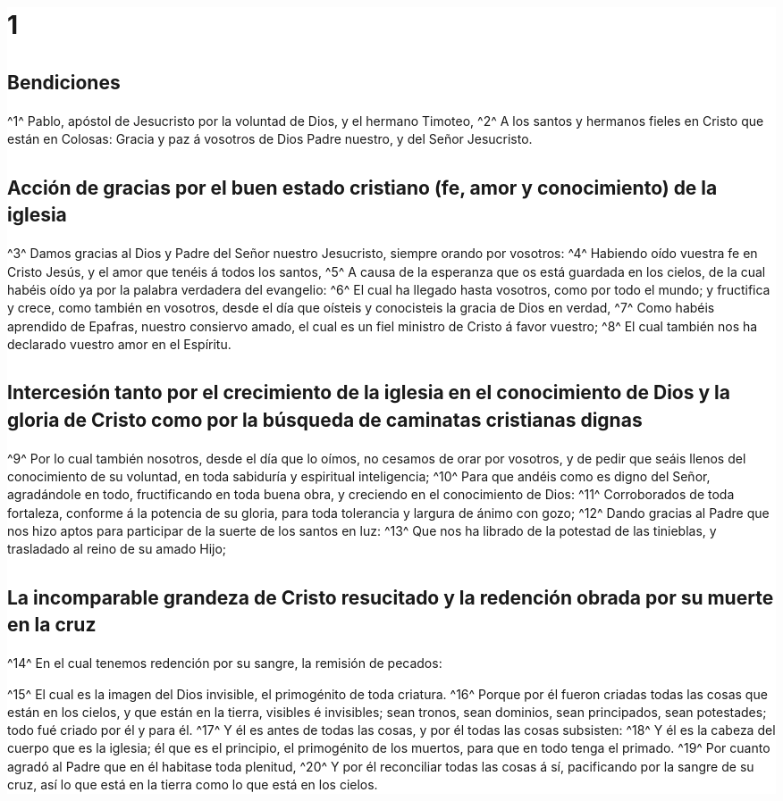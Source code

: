 # 1 
## Bendiciones
^1^ Pablo, apóstol de Jesucristo por la voluntad de Dios, y el hermano Timoteo, 
^2^ A los santos y hermanos fieles en Cristo que están en Colosas: Gracia y paz á vosotros de Dios Padre nuestro, y del Señor Jesucristo.

## Acción de gracias por el buen estado cristiano (fe, amor y conocimiento) de la iglesia
 
^3^ Damos gracias al Dios y Padre del Señor nuestro Jesucristo, siempre orando por vosotros: 
^4^ Habiendo oído vuestra fe en Cristo Jesús, y el amor que tenéis á todos los santos, 
^5^ A causa de la esperanza que os está guardada en los cielos, de la cual habéis oído ya por la palabra verdadera del evangelio: 
^6^ El cual ha llegado hasta vosotros, como por todo el mundo; y fructifica y crece, como también en vosotros, desde el día que oísteis y conocisteis la gracia de Dios en verdad, 
^7^ Como habéis aprendido de Epafras, nuestro consiervo amado, el cual es un fiel ministro de Cristo á favor vuestro; 
^8^ El cual también nos ha declarado vuestro amor en el Espíritu.

## Intercesión tanto por el crecimiento de la iglesia en el conocimiento de Dios y la gloria de Cristo como por la búsqueda de caminatas cristianas dignas
 
^9^ Por lo cual también nosotros, desde el día que lo oímos, no cesamos de orar por vosotros, y de pedir que seáis llenos del conocimiento de su voluntad, en toda sabiduría y espiritual inteligencia; 
^10^ Para que andéis como es digno del Señor, agradándole en todo, fructificando en toda buena obra, y creciendo en el conocimiento de Dios: 
^11^ Corroborados de toda fortaleza, conforme á la potencia de su gloria, para toda tolerancia y largura de ánimo con gozo; 
^12^ Dando gracias al Padre que nos hizo aptos para participar de la suerte de los santos en luz: 
^13^ Que nos ha librado de la potestad de las tinieblas, y trasladado al reino de su amado Hijo;

## La incomparable grandeza de Cristo resucitado y la redención obrada por su muerte en la cruz
 
^14^ En el cual tenemos redención por su sangre, la remisión de pecados:

 
^15^ El cual es la imagen del Dios invisible, el primogénito de toda criatura. 
^16^ Porque por él fueron criadas todas las cosas que están en los cielos, y que están en la tierra, visibles é invisibles; sean tronos, sean dominios, sean principados, sean potestades; todo fué criado por él y para él. 
^17^ Y él es antes de todas las cosas, y por él todas las cosas subsisten: 
^18^ Y él es la cabeza del cuerpo que es la iglesia; él que es el principio, el primogénito de los muertos, para que en todo tenga el primado. 
^19^ Por cuanto agradó al Padre que en él habitase toda plenitud, 
^20^ Y por él reconciliar todas las cosas á sí, pacificando por la sangre de su cruz, así lo que está en la tierra como lo que está en los cielos.
